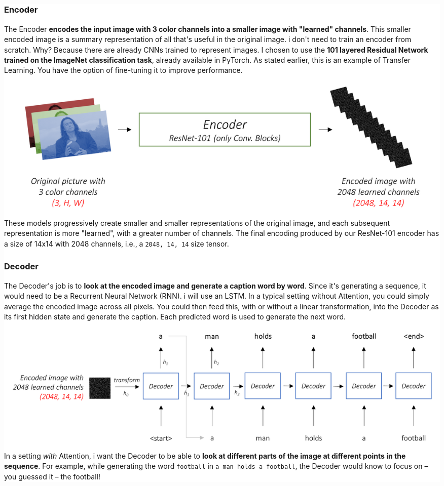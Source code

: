 
### Encoder
The Encoder **encodes the input image with 3 color channels into a smaller image with "learned" channels**.
This smaller encoded image is a summary representation of all that's useful in the original image.
i don't need to train an encoder from scratch. Why? Because there are already CNNs trained to represent images.
I chosen to use the **101 layered Residual Network trained on the ImageNet classification task**, already available in PyTorch. As stated earlier, this is an example of Transfer Learning. You have the option of fine-tuning it to improve performance.
![ResNet Encoder](https://raw.githubusercontent.com/0xprv/PyTorch-Image-to-Caption/refs/heads/main/encoder.png)
These models progressively create smaller and smaller representations of the original image, and each subsequent representation is more "learned", with a greater number of channels. The final encoding produced by our ResNet-101 encoder has a size of 14x14 with 2048 channels, i.e., a `2048, 14, 14` size tensor.
### Decoder
The Decoder's job is to **look at the encoded image and generate a caption word by word**.
Since it's generating a sequence, it would need to be a Recurrent Neural Network (RNN). i will use an LSTM.
In a typical setting without Attention, you could simply average the encoded image across all pixels. You could then feed this, with or without a linear transformation, into the Decoder as its first hidden state and generate the caption. Each predicted word is used to generate the next word.
![Decoder without Attention](https://raw.githubusercontent.com/0xprv/PyTorch-Image-to-Caption/refs/heads/main/decoder_no_att.png)
In a setting _with_ Attention, i want the Decoder to be able to **look at different parts of the image at different points in the sequence**. For example, while generating the word `football` in `a man holds a football`, the Decoder would know to focus on – you guessed it – the football!